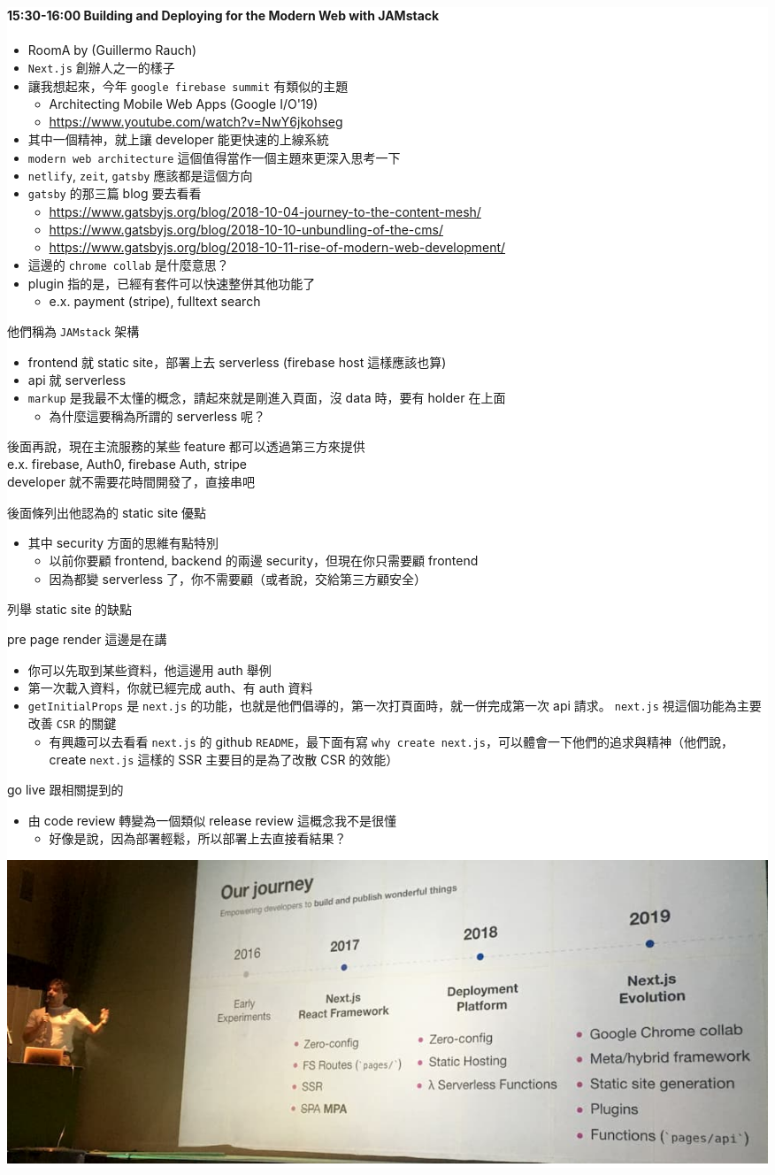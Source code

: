 #### 15:30-16:00 Building and Deploying for the Modern Web with JAMstack
- RoomA by (Guillermo Rauch)
- `Next.js` 創辦人之一的樣子
- 讓我想起來，今年 `google firebase summit` 有類似的主題
  - Architecting Mobile Web Apps (Google I/O'19)
  - https://www.youtube.com/watch?v=NwY6jkohseg
- 其中一個精神，就上讓 developer 能更快速的上線系統  
- `modern web architecture` 這個值得當作一個主題來更深入思考一下  
- `netlify`, `zeit`, `gatsby` 應該都是這個方向
- `gatsby` 的那三篇 blog 要去看看
  - https://www.gatsbyjs.org/blog/2018-10-04-journey-to-the-content-mesh/
  - https://www.gatsbyjs.org/blog/2018-10-10-unbundling-of-the-cms/
  - https://www.gatsbyjs.org/blog/2018-10-11-rise-of-modern-web-development/
- 這邊的 `chrome collab` 是什麼意思？
- plugin 指的是，已經有套件可以快速整併其他功能了
  - e.x. payment (stripe), fulltext search

他們稱為 `JAMstack` 架構
- frontend 就 static site，部署上去 serverless (firebase host 這樣應該也算)
- api 就 serverless
- `markup` 是我最不太懂的概念，請起來就是剛進入頁面，沒 data 時，要有 holder 在上面
  - 為什麼這要稱為所謂的 serverless 呢？

後面再說，現在主流服務的某些 feature 都可以透過第三方來提供  
e.x. firebase, Auth0, firebase Auth, stripe  
developer 就不需要花時間開發了，直接串吧  

後面條列出他認為的 static site 優點
- 其中 security 方面的思維有點特別
  - 以前你要顧 frontend, backend 的兩邊 security，但現在你只需要顧 frontend
  - 因為都變 serverless 了，你不需要顧（或者說，交給第三方顧安全）

列舉 static site 的缺點  

pre page render 這邊是在講
- 你可以先取到某些資料，他這邊用 auth 舉例
- 第一次載入資料，你就已經完成 auth、有 auth 資料
- `getInitialProps` 是 `next.js` 的功能，也就是他們倡導的，第一次打頁面時，就一併完成第一次 api 請求。 `next.js` 視這個功能為主要改善 `CSR` 的關鍵
  - 有興趣可以去看看 `next.js` 的 github `README`，最下面有寫 `why create next.js`，可以體會一下他們的追求與精神（他們說，create `next.js` 這樣的 SSR 主要目的是為了改散 CSR 的效能）

go live 跟相關提到的
- 由 code review 轉變為一個類似 release review 這概念我不是很懂
  - 好像是說，因為部署輕鬆，所以部署上去直接看結果？

![JsConfJap2019_Tokyo_Day1_65](/assets/img/JsConfJap2019_Tokyo_Day1_65.JPG)  